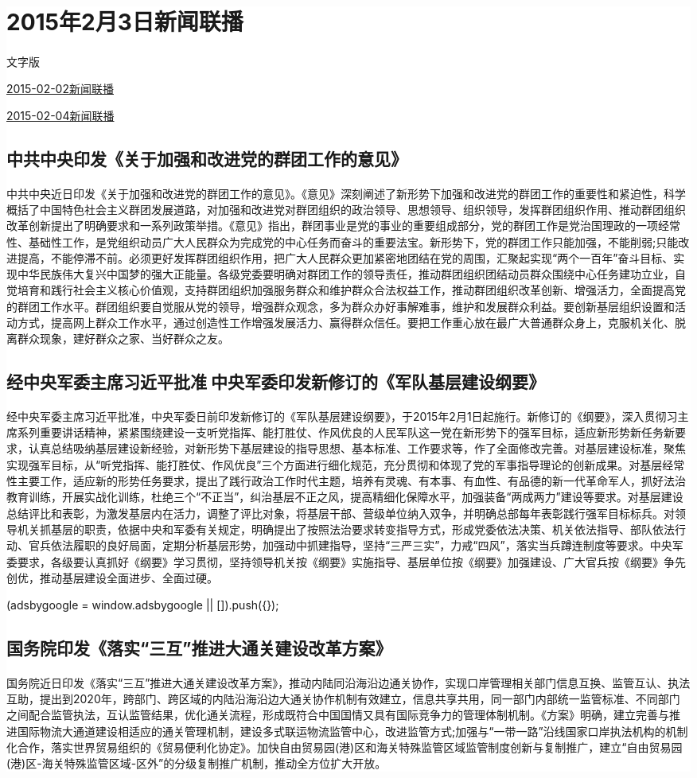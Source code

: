 







# 2015年2月3日新闻联播
 文字版








[2015-02-02新闻联播](/xinwenlianbo/20150202)


[2015-02-04新闻联播](/xinwenlianbo/20150204)





## 中共中央印发《关于加强和改进党的群团工作的意见》


中共中央近日印发《关于加强和改进党的群团工作的意见》。《意见》深刻阐述了新形势下加强和改进党的群团工作的重要性和紧迫性，科学概括了中国特色社会主义群团发展道路，对加强和改进党对群团组织的政治领导、思想领导、组织领导，发挥群团组织作用、推动群团组织改革创新提出了明确要求和一系列政策举措。《意见》指出，群团事业是党的事业的重要组成部分，党的群团工作是党治国理政的一项经常性、基础性工作，是党组织动员广大人民群众为完成党的中心任务而奋斗的重要法宝。新形势下，党的群团工作只能加强，不能削弱;只能改进提高，不能停滞不前。必须更好发挥群团组织作用，把广大人民群众更加紧密地团结在党的周围，汇聚起实现“两个一百年”奋斗目标、实现中华民族伟大复兴中国梦的强大正能量。各级党委要明确对群团工作的领导责任，推动群团组织团结动员群众围绕中心任务建功立业，自觉培育和践行社会主义核心价值观，支持群团组织加强服务群众和维护群众合法权益工作，推动群团组织改革创新、增强活力，全面提高党的群团工作水平。群团组织要自觉服从党的领导，增强群众观念，多为群众办好事解难事，维护和发展群众利益。要创新基层组织设置和活动方式，提高网上群众工作水平，通过创造性工作增强发展活力、赢得群众信任。要把工作重心放在最广大普通群众身上，克服机关化、脱离群众现象，建好群众之家、当好群众之友。


## 经中央军委主席习近平批准 中央军委印发新修订的《军队基层建设纲要》


经中央军委主席习近平批准，中央军委日前印发新修订的《军队基层建设纲要》，于2015年2月1日起施行。新修订的《纲要》，深入贯彻习主席系列重要讲话精神，紧紧围绕建设一支听党指挥、能打胜仗、作风优良的人民军队这一党在新形势下的强军目标，适应新形势新任务新要求，认真总结吸纳基层建设新经验，对新形势下基层建设的指导思想、基本标准、工作要求等，作了全面修改完善。对基层建设标准，聚焦实现强军目标，从“听党指挥、能打胜仗、作风优良”三个方面进行细化规范，充分贯彻和体现了党的军事指导理论的创新成果。对基层经常性主要工作，适应新的形势任务要求，提出了践行政治工作时代主题，培养有灵魂、有本事、有血性、有品德的新一代革命军人，抓好法治教育训练，开展实战化训练，杜绝三个“不正当”，纠治基层不正之风，提高精细化保障水平，加强装备“两成两力”建设等要求。对基层建设总结评比和表彰，为激发基层内在活力，调整了评比对象，将基层干部、营级单位纳入双争，并明确总部每年表彰践行强军目标标兵。对领导机关抓基层的职责，依据中央和军委有关规定，明确提出了按照法治要求转变指导方式，形成党委依法决策、机关依法指导、部队依法行动、官兵依法履职的良好局面，定期分析基层形势，加强动中抓建指导，坚持“三严三实”，力戒“四风”，落实当兵蹲连制度等要求。中央军委要求，各级要认真抓好《纲要》学习贯彻，坚持领导机关按《纲要》实施指导、基层单位按《纲要》加强建设、广大官兵按《纲要》争先创优，推动基层建设全面进步、全面过硬。





 (adsbygoogle = window.adsbygoogle || []).push({});

 
## 国务院印发《落实“三互”推进大通关建设改革方案》


国务院近日印发《落实“三互”推进大通关建设改革方案》，推动内陆同沿海沿边通关协作，实现口岸管理相关部门信息互换、监管互认、执法互助，提出到2020年，跨部门、跨区域的内陆沿海沿边大通关协作机制有效建立，信息共享共用，同一部门内部统一监管标准、不同部门之间配合监管执法，互认监管结果，优化通关流程，形成既符合中国国情又具有国际竞争力的管理体制机制。《方案》明确，建立完善与推进国际物流大通道建设相适应的通关管理机制，建设多式联运物流监管中心，改进监管方式;加强与“一带一路”沿线国家口岸执法机构的机制化合作，落实世界贸易组织的《贸易便利化协定》。加快自由贸易园(港)区和海关特殊监管区域监管制度创新与复制推广，建立“自由贸易园(港)区-海关特殊监管区域-区外”的分级复制推广机制，推动全方位扩大开放。
